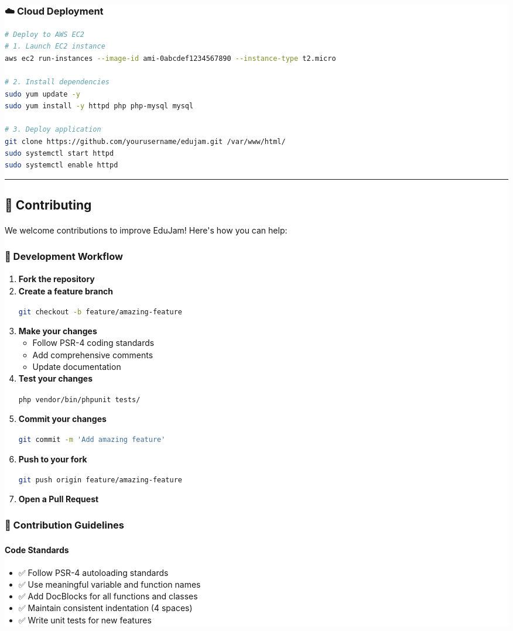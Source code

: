 ### ☁️ Cloud Deployment
```bash
# Deploy to AWS EC2
# 1. Launch EC2 instance
aws ec2 run-instances --image-id ami-0abcdef1234567890 --instance-type t2.micro

# 2. Install dependencies
sudo yum update -y
sudo yum install -y httpd php php-mysql mysql

# 3. Deploy application
git clone https://github.com/yourusername/edujam.git /var/www/html/
sudo systemctl start httpd
sudo systemctl enable httpd
```

---

## 🤝 Contributing

We welcome contributions to improve EduJam! Here's how you can help:

### 🔧 Development Workflow

1. **Fork the repository**
2. **Create a feature branch**
   ```bash
   git checkout -b feature/amazing-feature
   ```
3. **Make your changes**
   - Follow PSR-4 coding standards
   - Add comprehensive comments
   - Update documentation
4. **Test your changes**
   ```bash
   php vendor/bin/phpunit tests/
   ```
5. **Commit your changes**
   ```bash
   git commit -m 'Add amazing feature'
   ```
6. **Push to your fork**
   ```bash
   git push origin feature/amazing-feature
   ```
7. **Open a Pull Request**

### 📝 Contribution Guidelines

#### Code Standards
- ✅ Follow PSR-4 autoloading standards
- ✅ Use meaningful variable and function names
- ✅ Add DocBlocks for all functions and classes
- ✅ Maintain consistent indentation (4 spaces)
- ✅ Write unit tests for new features

